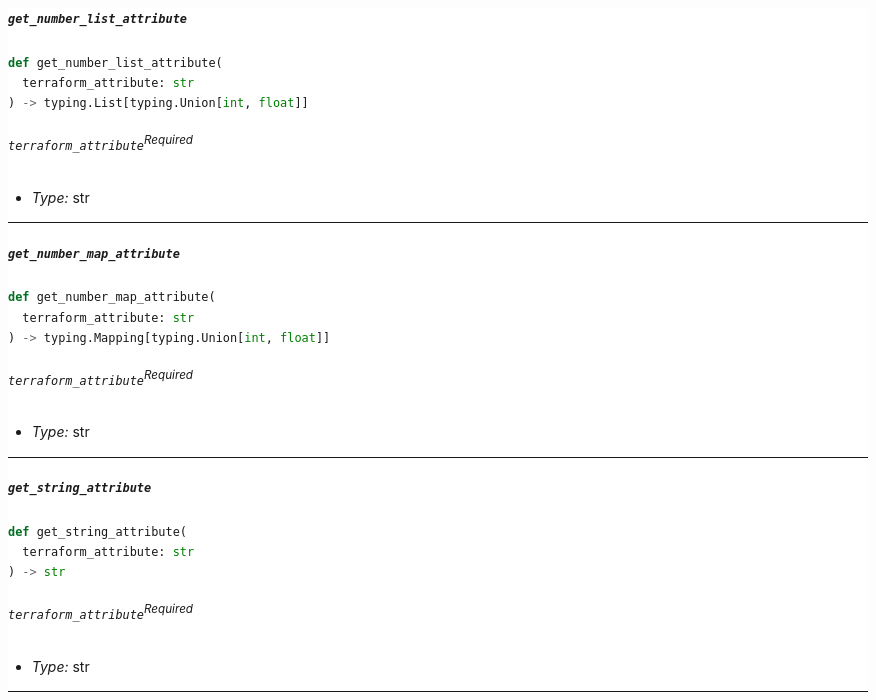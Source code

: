 
##### `get_number_list_attribute` <a name="get_number_list_attribute" id="@cdktf/provider-newrelic.workload.Workload.getNumberListAttribute"></a>

```python
def get_number_list_attribute(
  terraform_attribute: str
) -> typing.List[typing.Union[int, float]]
```

###### `terraform_attribute`<sup>Required</sup> <a name="terraform_attribute" id="@cdktf/provider-newrelic.workload.Workload.getNumberListAttribute.parameter.terraformAttribute"></a>

- *Type:* str

---

##### `get_number_map_attribute` <a name="get_number_map_attribute" id="@cdktf/provider-newrelic.workload.Workload.getNumberMapAttribute"></a>

```python
def get_number_map_attribute(
  terraform_attribute: str
) -> typing.Mapping[typing.Union[int, float]]
```

###### `terraform_attribute`<sup>Required</sup> <a name="terraform_attribute" id="@cdktf/provider-newrelic.workload.Workload.getNumberMapAttribute.parameter.terraformAttribute"></a>

- *Type:* str

---

##### `get_string_attribute` <a name="get_string_attribute" id="@cdktf/provider-newrelic.workload.Workload.getStringAttribute"></a>

```python
def get_string_attribute(
  terraform_attribute: str
) -> str
```

###### `terraform_attribute`<sup>Required</sup> <a name="terraform_attribute" id="@cdktf/provider-newrelic.workload.Workload.getStringAttribute.parameter.terraformAttribute"></a>

- *Type:* str

---
